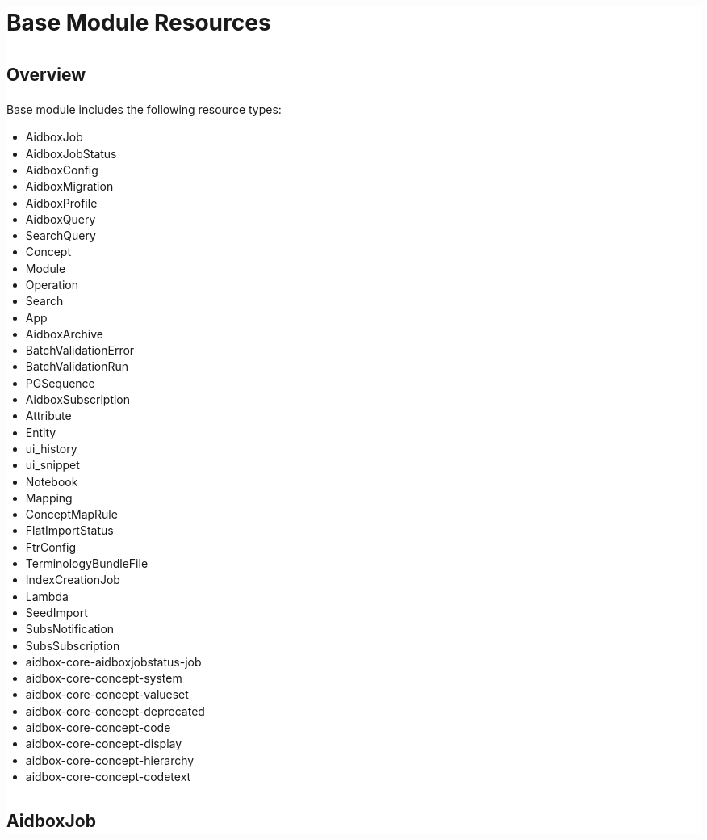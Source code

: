 # Base Module Resources

## Overview

Base module includes the following resource types:

- AidboxJob
- AidboxJobStatus
- AidboxConfig
- AidboxMigration
- AidboxProfile
- AidboxQuery
- SearchQuery
- Concept
- Module
- Operation
- Search
- App
- AidboxArchive
- BatchValidationError
- BatchValidationRun
- PGSequence
- AidboxSubscription
- Attribute
- Entity
- ui_history
- ui_snippet
- Notebook
- Mapping
- ConceptMapRule
- FlatImportStatus
- FtrConfig
- TerminologyBundleFile
- IndexCreationJob
- Lambda
- SeedImport
- SubsNotification
- SubsSubscription
- aidbox-core-aidboxjobstatus-job
- aidbox-core-concept-system
- aidbox-core-concept-valueset
- aidbox-core-concept-deprecated
- aidbox-core-concept-code
- aidbox-core-concept-display
- aidbox-core-concept-hierarchy
- aidbox-core-concept-codetext

## AidboxJob
